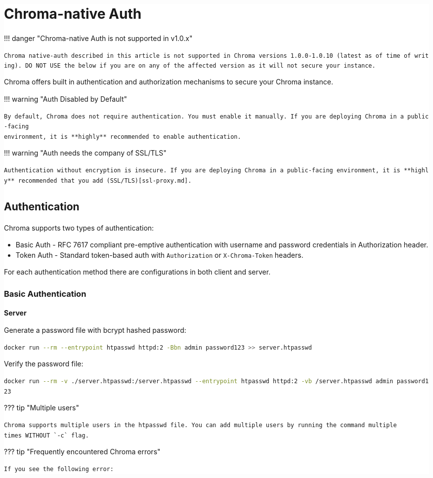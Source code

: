 # Chroma-native Auth

!!! danger "Chroma-native Auth is not supported in v1.0.x"

    Chroma native-auth described in this article is not supported in Chroma versions 1.0.0-1.0.10 (latest as of time of writing). DO NOT USE the below if you are on any of the affected version as it will not secure your instance.

Chroma offers built in authentication and authorization mechanisms to secure your Chroma instance.

!!! warning "Auth Disabled by Default"

    By default, Chroma does not require authentication. You must enable it manually. If you are deploying Chroma in a public-facing 
    environment, it is **highly** recommended to enable authentication.

!!! warning "Auth needs the company of SSL/TLS"

    Authentication without encryption is insecure. If you are deploying Chroma in a public-facing environment, it is **highly** recommended that you add (SSL/TLS)[ssl-proxy.md].

## Authentication

Chroma supports two types of authentication:

- Basic Auth - RFC 7617 compliant pre-emptive authentication with username and password credentials in Authorization header.
- Token Auth - Standard token-based auth with `Authorization` or `X-Chroma-Token` headers.

For each authentication method there are configurations in both client and server.

### Basic Authentication

**Server**

Generate a password file with bcrypt hashed password:

```bash
docker run --rm --entrypoint htpasswd httpd:2 -Bbn admin password123 >> server.htpasswd
```

Verify the password file:

```bash
docker run --rm -v ./server.htpasswd:/server.htpasswd --entrypoint htpasswd httpd:2 -vb /server.htpasswd admin password123
```

??? tip "Multiple users"
    
    Chroma supports multiple users in the htpasswd file. You can add multiple users by running the command multiple 
    times WITHOUT `-c` flag.

??? tip "Frequently encountered Chroma errors"

    If you see the following error:

